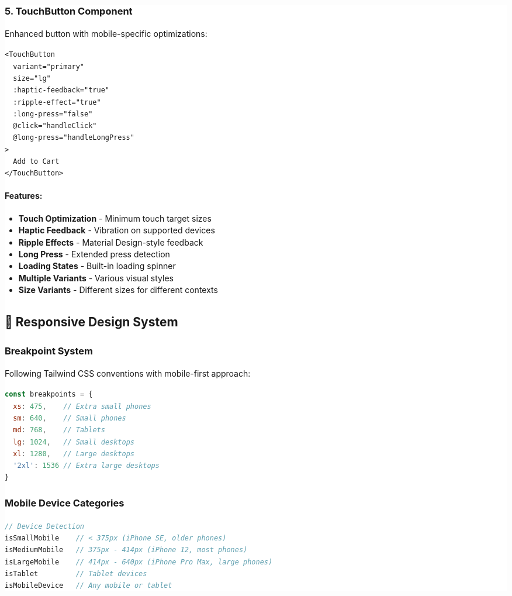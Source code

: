 ### **5. TouchButton Component**

Enhanced button with mobile-specific optimizations:

```vue
<TouchButton
  variant="primary"
  size="lg"
  :haptic-feedback="true"
  :ripple-effect="true"
  :long-press="false"
  @click="handleClick"
  @long-press="handleLongPress"
>
  Add to Cart
</TouchButton>
```

#### **Features:**
- **Touch Optimization** - Minimum touch target sizes
- **Haptic Feedback** - Vibration on supported devices
- **Ripple Effects** - Material Design-style feedback
- **Long Press** - Extended press detection
- **Loading States** - Built-in loading spinner
- **Multiple Variants** - Various visual styles
- **Size Variants** - Different sizes for different contexts

## 🎨 Responsive Design System

### **Breakpoint System**

Following Tailwind CSS conventions with mobile-first approach:

```javascript
const breakpoints = {
  xs: 475,    // Extra small phones
  sm: 640,    // Small phones
  md: 768,    // Tablets
  lg: 1024,   // Small desktops
  xl: 1280,   // Large desktops
  '2xl': 1536 // Extra large desktops
}
```

### **Mobile Device Categories**

```javascript
// Device Detection
isSmallMobile    // < 375px (iPhone SE, older phones)
isMediumMobile   // 375px - 414px (iPhone 12, most phones)
isLargeMobile    // 414px - 640px (iPhone Pro Max, large phones)
isTablet         // Tablet devices
isMobileDevice   // Any mobile or tablet
```
